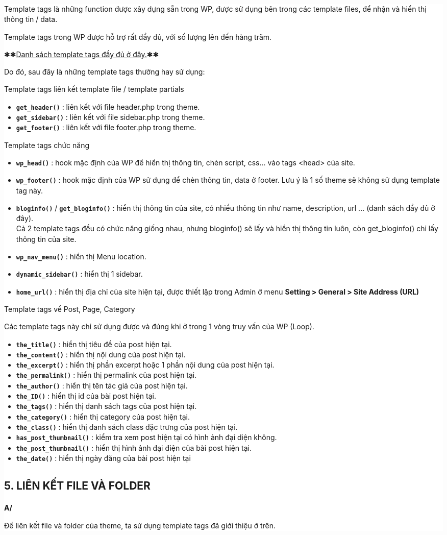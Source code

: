 Template tags là những function được xây dựng sẵn trong WP, được sử dụng bên trong các template files, để nhận và hiển thị thông tin / data.

Template tags trong WP được hỗ trợ rất đầy đủ, với số lượng lên đến hàng trăm.

✱✱[Danh sách template tags đầy đủ ở đây.](https://developer.wordpress.org/themes/references/list-of-template-tags/)✱✱

Do đó, sau đây là những template tags thường hay sử dụng:

Template tags liên kết template file / template partials

- **`get_header()`** : liên kết với file header.php trong theme.
- **`get_sidebar()`** : liên kết với file sidebar.php trong theme.
- **`get_footer()`** : liên kết với file footer.php trong theme.

Template tags chức năng

- **`wp_head()`** : hook mặc định của WP để hiển thị thông tin, chèn script, css... vào tags &lt;head&gt; của site.

- **`wp_footer()`** : hook mặc định của WP sử dụng để chèn thông tin, data ở footer. Lưu ý là 1 số theme sẽ không sử dụng template tag này.

- **`bloginfo()`** / **`get_bloginfo()`** : hiển thị thông tin của site, có nhiều thông tin như name, description, url ... (danh sách đầy đủ ở đây).<br>
Cả 2 template tags đều có chức năng giống nhau, nhưng bloginfo() sẽ lấy và hiển thị thông tin luôn, còn get_bloginfo() chỉ lấy thông tin của site.

- **`wp_nav_menu()`** : hiển thị Menu location.

- **`dynamic_sidebar()`** : hiển thị 1 sidebar.

- **`home_url()`** : hiển thị địa chỉ của site hiện tại, được thiết lập trong Admin ở menu **Setting > General > Site Address (URL)**

Template tags về Post, Page, Category

Các template tags này chỉ sử dụng được và đúng khi ở trong 1 vòng truy vấn của WP (Loop).

- **`the_title()`** : hiển thị tiêu đề của post hiện tại.
- **`the_content()`** : hiển thị nội dung của post hiện tại.
- **`the_excerpt()`** : hiển thị phần excerpt hoặc 1 phần nội dung của post hiện tại.
- **`the_permalink()`** : hiển thị permalink của post hiện tại.
- **`the_author()`** : hiển thị tên tác giả của post hiện tại.
- **`the_ID()`** : hiển thị id của bài post hiện tại.
- **`the_tags()`** : hiển thị danh sách tags của post hiện tại.
- **`the_category()`** : hiển thị category của post hiện tại.
- **`the_class()`** : hiển thị danh sách class đặc trưng của post hiện tại.
- **`has_post_thumbnail()`** : kiểm tra xem post hiện tại có hình ảnh đại diện không.
- **`the_post_thumbnail()`** : hiển thị hình ảnh đại điện của bài post hiện tại.
- **`the_date()`** : hiển thị ngày đăng của bài post hiện tại


## 5. LIÊN KẾT FILE VÀ FOLDER

**A/**

Để liên kết file và folder của theme, ta sử dụng template tags đã giới thiệu ở trên.
